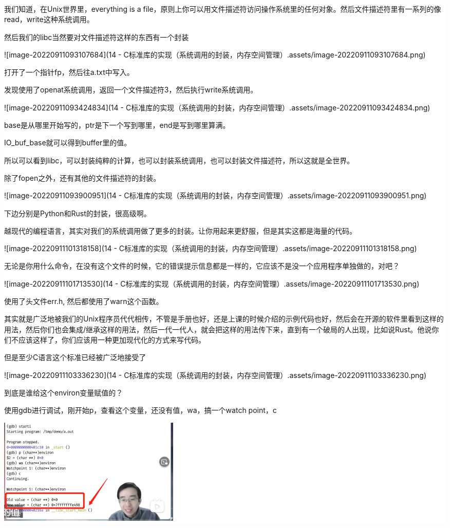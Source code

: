 我们知道，在Unix世界里，everything is a file，原则上你可以用文件描述符访问操作系统里的任何对象。然后文件描述符里有一系列的像read，write这种系统调用。

然后我们的libc当然要对文件描述符这样的东西有一个封装

![image-20220911093107684](14 - C标准库的实现（系统调用的封装，内存空间管理）.assets/image-20220911093107684.png)

打开了一个指针fp，然后往a.txt中写入。

发现使用了openat系统调用，返回一个文件描述符3，然后执行write系统调用。

![image-20220911093424834](14 - C标准库的实现（系统调用的封装，内存空间管理）.assets/image-20220911093424834.png)

base是从哪里开始写的，ptr是下一个写到哪里，end是写到哪里算满。

IO_buf_base就可以得到buffer里的值。

所以可以看到libc，可以封装纯粹的计算，也可以封装系统调用，也可以封装文件描述符，所以这就是全世界。

除了fopen之外，还有其他的文件描述符的封装。

![image-20220911093900951](14 - C标准库的实现（系统调用的封装，内存空间管理）.assets/image-20220911093900951.png)

下边分别是Python和Rust的封装，很高级啊。

越现代的编程语言，其实对我们的系统调用做了更多的封装。让你用起来更舒服，但是其实这都是海量的代码。

![image-20220911101318158](14 - C标准库的实现（系统调用的封装，内存空间管理）.assets/image-20220911101318158.png)

无论是你用什么命令，在没有这个文件的时候，它的错误提示信息都是一样的，它应该不是没一个应用程序单独做的，对吧？

![image-20220911101713530](14 - C标准库的实现（系统调用的封装，内存空间管理）.assets/image-20220911101713530.png)

使用了头文件err.h, 然后都使用了warn这个函数。

其实就是广泛地被我们的Unix程序员代代相传，不管是手册也好，还是上课的时候介绍的示例代码也好，然后会在开源的软件里看到这样的用法，然后你们也会集成/继承这样的用法，然后一代一代人，就会把这样的用法传下来，直到有一个破局的人出现，比如说Rust。他说你们不应该这样了，你们应该用一种更加现代化的方式来写代码。

但是至少C语言这个标准已经被广泛地接受了

![image-20220911103336230](14 - C标准库的实现（系统调用的封装，内存空间管理）.assets/image-20220911103336230.png)

到底是谁给这个environ变量赋值的？

使用gdb进行调试，刚开始p，查看这个变量，还没有值，wa，搞一个watch point，c

<img src="14 - C标准库的实现（系统调用的封装，内存空间管理）.assets/image-20220911105115570.png" alt="image-20220911105115570" style="zoom:50%;" />
